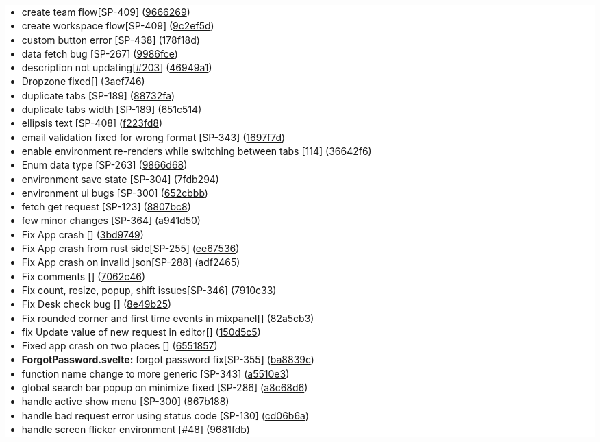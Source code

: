 * create team flow[SP-409] ([9666269](https://github.com/sparrowapp-dev/sparrow-app/commit/96662696087a23ba1f40da00abf6f2832f76c304))
* create workspace flow[SP-409] ([9c2ef5d](https://github.com/sparrowapp-dev/sparrow-app/commit/9c2ef5d7bf9663f00ab578d3a1efab4682464798))
* custom button error [SP-438] ([178f18d](https://github.com/sparrowapp-dev/sparrow-app/commit/178f18df2ee60c26eb969f0dffd6432ece306958))
* data fetch bug [SP-267] ([9986fce](https://github.com/sparrowapp-dev/sparrow-app/commit/9986fce363f0455f75fa76e56c462ba3d7ed94dc))
* description not updating[[#203](https://github.com/sparrowapp-dev/sparrow-app/issues/203)] ([46949a1](https://github.com/sparrowapp-dev/sparrow-app/commit/46949a1ffccad993f218ff5c124db6c2690f7fdf))
* Dropzone fixed[] ([3aef746](https://github.com/sparrowapp-dev/sparrow-app/commit/3aef74618d90c5747cf9d3c2b13594fec12eeb69))
* duplicate tabs [SP-189] ([88732fa](https://github.com/sparrowapp-dev/sparrow-app/commit/88732fab88beff85837fd3986be9b0c9bc455950))
* duplicate tabs width [SP-189] ([651c514](https://github.com/sparrowapp-dev/sparrow-app/commit/651c514a40bc297776c78db809e7bd9122abe498))
* ellipsis text [SP-408] ([f223fd8](https://github.com/sparrowapp-dev/sparrow-app/commit/f223fd802c19f4fcb54fccf28d0a0e84582ecd16))
* email validation fixed for wrong format [SP-343] ([1697f7d](https://github.com/sparrowapp-dev/sparrow-app/commit/1697f7df9457d000ec909be5b15149fa59e85342))
* enable environment re-renders while switching between tabs [114] ([36642f6](https://github.com/sparrowapp-dev/sparrow-app/commit/36642f6506143171e57d93540aa792cebd930e93))
* Enum data type [SP-263] ([9866d68](https://github.com/sparrowapp-dev/sparrow-app/commit/9866d68775a03f6c0028899aef26340dc6ba3f09))
* environment save state  [SP-304] ([7fdb294](https://github.com/sparrowapp-dev/sparrow-app/commit/7fdb2946fb51a3e83f30b2912a443102d42cbe53))
* environment ui bugs [SP-300] ([652cbbb](https://github.com/sparrowapp-dev/sparrow-app/commit/652cbbb0db1695eb13eb2cd71a84206b8ac8cfc9))
* fetch get request  [SP-123] ([8807bc8](https://github.com/sparrowapp-dev/sparrow-app/commit/8807bc8b6fddb88a2f4a987788244c32573aa663))
* few minor  changes [SP-364] ([a941d50](https://github.com/sparrowapp-dev/sparrow-app/commit/a941d50b84ffeaa72e3de354dcd5a562192f14de))
* Fix App crash [] ([3bd9749](https://github.com/sparrowapp-dev/sparrow-app/commit/3bd97491b631034f545bb76bccad95bb1ff7a8e2))
* Fix App crash from rust side[SP-255] ([ee67536](https://github.com/sparrowapp-dev/sparrow-app/commit/ee675366393704aee443b312246254cb3d5af54b))
* Fix App crash on invalid json[SP-288] ([adf2465](https://github.com/sparrowapp-dev/sparrow-app/commit/adf2465e8a02ffa30e0139226005db54189ee167))
* Fix comments [] ([7062c46](https://github.com/sparrowapp-dev/sparrow-app/commit/7062c4669955b1f0374ef424565bee1087550a3e))
* Fix count, resize, popup, shift issues[SP-346] ([7910c33](https://github.com/sparrowapp-dev/sparrow-app/commit/7910c33d552c786bcfd5c6c318bb816558b0b971))
* Fix Desk check bug [] ([8e49b25](https://github.com/sparrowapp-dev/sparrow-app/commit/8e49b25add30222ff4b6010e857448d1b57a2aa5))
* Fix rounded corner and first time events in mixpanel[] ([82a5cb3](https://github.com/sparrowapp-dev/sparrow-app/commit/82a5cb3eefcb770c44371e7f0f1bc157db4baa05))
* fix Update value of new request in editor[] ([150d5c5](https://github.com/sparrowapp-dev/sparrow-app/commit/150d5c5f174ab3cad7821dde2b8ce6b196a3c3a9))
* Fixed app crash on two places [] ([6551857](https://github.com/sparrowapp-dev/sparrow-app/commit/655185727fd9297064f1347da03eedb6706729a3))
* **ForgotPassword.svelte:** forgot password fix[SP-355] ([ba8839c](https://github.com/sparrowapp-dev/sparrow-app/commit/ba8839c22e58dc699e275b260449406c9e10debb))
* function name change to more generic [SP-343] ([a5510e3](https://github.com/sparrowapp-dev/sparrow-app/commit/a5510e366342772d2446e4adb096fa416e5fa43c))
* global search bar popup on minimize fixed [SP-286] ([a8c68d6](https://github.com/sparrowapp-dev/sparrow-app/commit/a8c68d66f67f703eb0d49215a2cf5c0c30362a63))
* handle active show menu [SP-300] ([867b188](https://github.com/sparrowapp-dev/sparrow-app/commit/867b18830f1eac3281cc0729f8f6b1f3c5eb9dd1))
* handle bad request error using status code [SP-130] ([cd06b6a](https://github.com/sparrowapp-dev/sparrow-app/commit/cd06b6a72d5a6e7ba7fdc04e359e6dbd7c8e653f))
* handle screen flicker environment  [[#48](https://github.com/sparrowapp-dev/sparrow-app/issues/48)] ([9681fdb](https://github.com/sparrowapp-dev/sparrow-app/commit/9681fdbf8262828c32cc6294906f71433207045d))